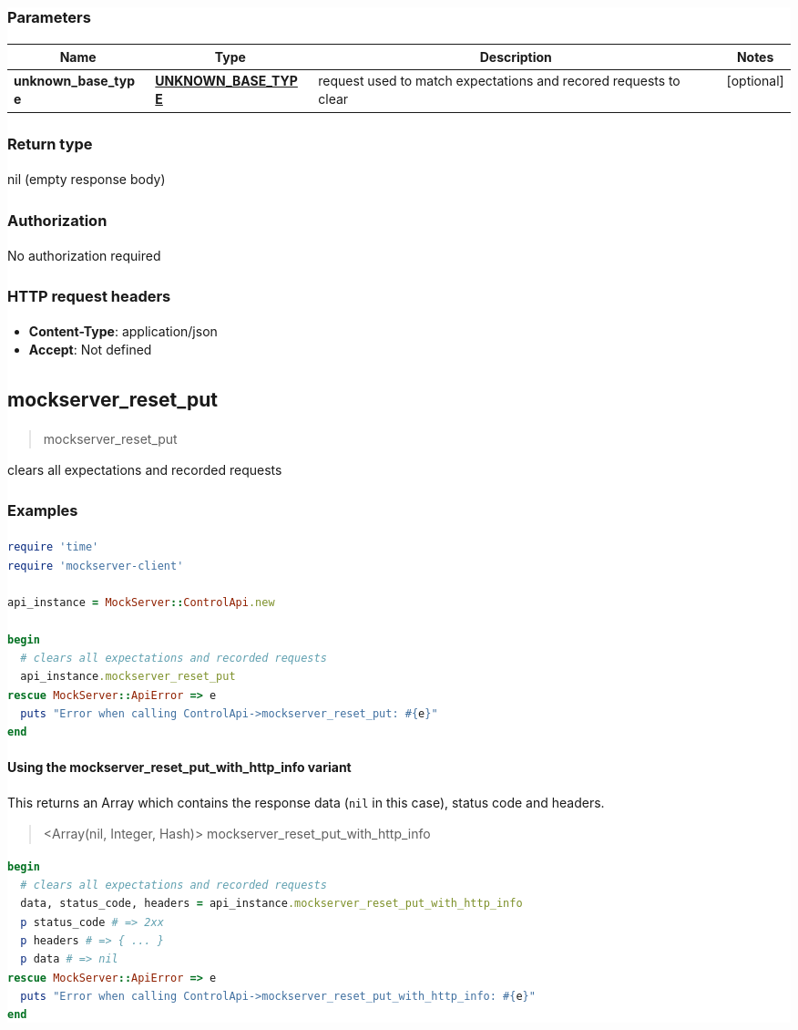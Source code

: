 ### Parameters

| Name | Type | Description | Notes |
| ---- | ---- | ----------- | ----- |
| **unknown_base_type** | [**UNKNOWN_BASE_TYPE**](UNKNOWN_BASE_TYPE.md) | request used to match expectations and recored requests to clear | [optional] |

### Return type

nil (empty response body)

### Authorization

No authorization required

### HTTP request headers

- **Content-Type**: application/json
- **Accept**: Not defined


## mockserver_reset_put

> mockserver_reset_put

clears all expectations and recorded requests

### Examples

```ruby
require 'time'
require 'mockserver-client'

api_instance = MockServer::ControlApi.new

begin
  # clears all expectations and recorded requests
  api_instance.mockserver_reset_put
rescue MockServer::ApiError => e
  puts "Error when calling ControlApi->mockserver_reset_put: #{e}"
end
```

#### Using the mockserver_reset_put_with_http_info variant

This returns an Array which contains the response data (`nil` in this case), status code and headers.

> <Array(nil, Integer, Hash)> mockserver_reset_put_with_http_info

```ruby
begin
  # clears all expectations and recorded requests
  data, status_code, headers = api_instance.mockserver_reset_put_with_http_info
  p status_code # => 2xx
  p headers # => { ... }
  p data # => nil
rescue MockServer::ApiError => e
  puts "Error when calling ControlApi->mockserver_reset_put_with_http_info: #{e}"
end
```
